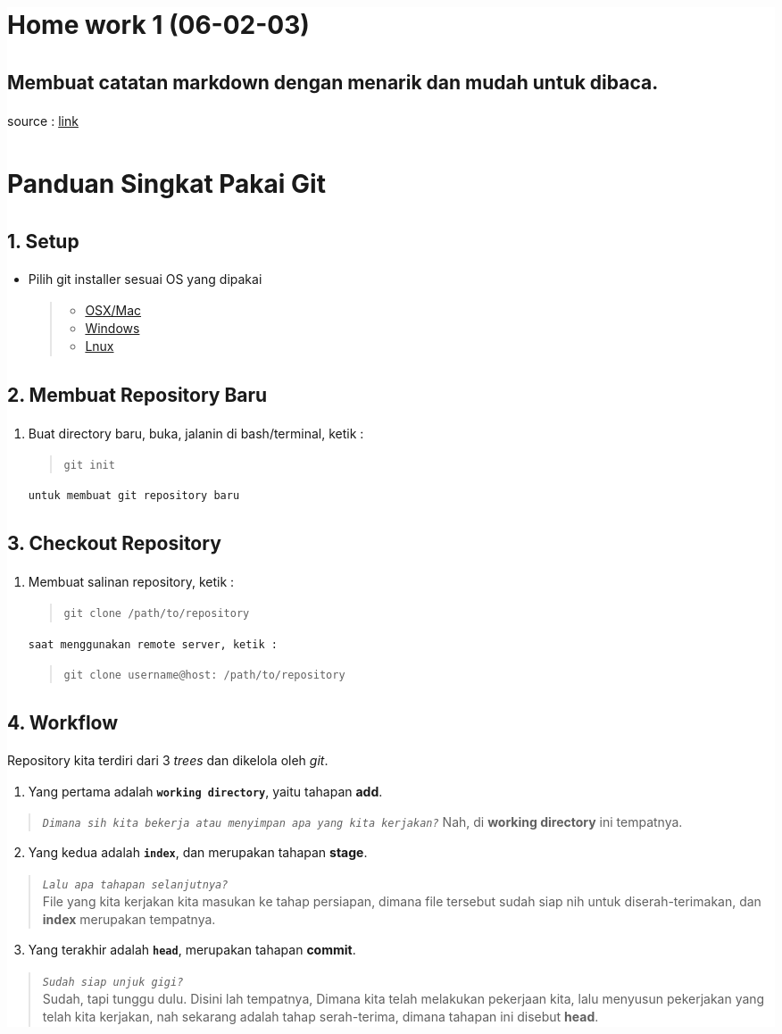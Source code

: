 # Home work 1 (06-02-03)

## Membuat catatan markdown dengan menarik dan mudah untuk dibaca.

source : [link](http://rogerdudler.github.io/git-guide/)

# Panduan Singkat Pakai Git

## 1. **Setup**

* Pilih git installer sesuai OS yang dipakai
    > * [OSX/Mac](http://git-scm.com/download/mac)
    > * [Windows](http://msysgit.github.io/)
    > * [Lnux](http://git-scm.com/book/en/Getting-Started-Installing-Git)

## 2. **Membuat Repository Baru**

1. Buat directory baru, buka, jalanin di bash/terminal, ketik : 
    >`git init` 
    ```
    untuk membuat git repository baru
    ```
## 3. **Checkout Repository**

1. Membuat salinan repository, ketik :
    > `git clone /path/to/repository`
    ```
    saat menggunakan remote server, ketik :
    ```
    > `git clone username@host: /path/to/repository`

## 4. **Workflow**

Repository kita terdiri dari 3 *trees* dan dikelola oleh *git*.

1. Yang pertama adalah **`working directory`**, yaitu tahapan **add**. 
>_`Dimana sih kita bekerja atau menyimpan apa yang kita kerjakan?`_ Nah, di **working directory** ini tempatnya. 
2. Yang kedua adalah **`index`**, dan merupakan tahapan **stage**.
>_`Lalu apa tahapan selanjutnya?`_   
File yang kita kerjakan kita masukan ke tahap persiapan, dimana file tersebut sudah siap nih untuk diserah-terimakan, dan **index** merupakan tempatnya. 
3. Yang terakhir adalah **`head`**, merupakan tahapan **commit**.
>_`Sudah siap unjuk gigi?`_  
Sudah, tapi tunggu dulu. Disini lah tempatnya, Dimana kita telah melakukan pekerjaan kita, lalu menyusun pekerjakan yang telah kita kerjakan, nah sekarang adalah tahap serah-terima, dimana tahapan ini disebut **head**.

